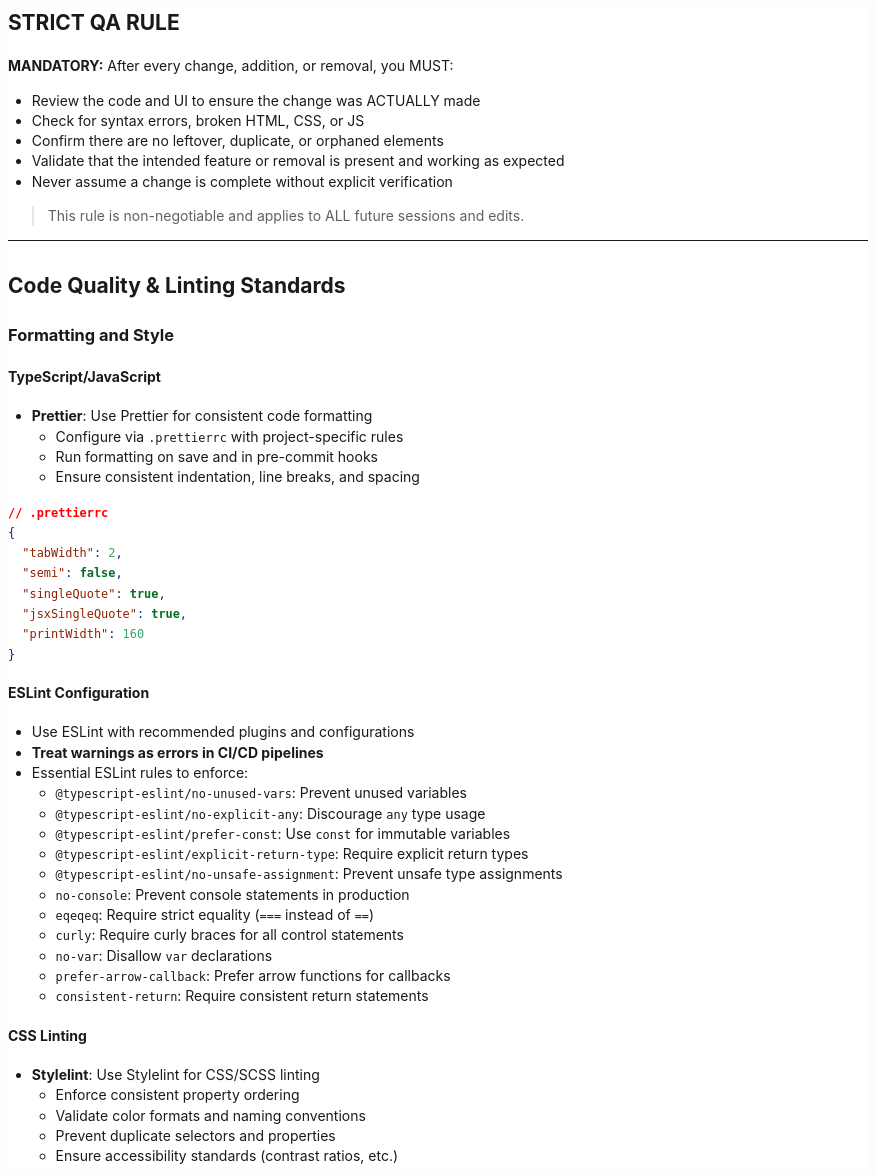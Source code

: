## STRICT QA RULE

**MANDATORY:** After every change, addition, or removal, you MUST:

- Review the code and UI to ensure the change was ACTUALLY made
- Check for syntax errors, broken HTML, CSS, or JS
- Confirm there are no leftover, duplicate, or orphaned elements
- Validate that the intended feature or removal is present and working as expected
- Never assume a change is complete without explicit verification

> This rule is non-negotiable and applies to ALL future sessions and edits.

---

## Code Quality & Linting Standards

### **Formatting and Style**

#### **TypeScript/JavaScript**
- **Prettier**: Use Prettier for consistent code formatting
  - Configure via `.prettierrc` with project-specific rules
  - Run formatting on save and in pre-commit hooks
  - Ensure consistent indentation, line breaks, and spacing

```json
// .prettierrc
{
  "tabWidth": 2,
  "semi": false,
  "singleQuote": true,
  "jsxSingleQuote": true,
  "printWidth": 160
}
```

#### **ESLint Configuration**
- Use ESLint with recommended plugins and configurations
- **Treat warnings as errors in CI/CD pipelines**
- Essential ESLint rules to enforce:
  - `@typescript-eslint/no-unused-vars`: Prevent unused variables
  - `@typescript-eslint/no-explicit-any`: Discourage `any` type usage
  - `@typescript-eslint/prefer-const`: Use `const` for immutable variables
  - `@typescript-eslint/explicit-return-type`: Require explicit return types
  - `@typescript-eslint/no-unsafe-assignment`: Prevent unsafe type assignments
  - `no-console`: Prevent console statements in production
  - `eqeqeq`: Require strict equality (`===` instead of `==`)
  - `curly`: Require curly braces for all control statements
  - `no-var`: Disallow `var` declarations
  - `prefer-arrow-callback`: Prefer arrow functions for callbacks
  - `consistent-return`: Require consistent return statements

#### **CSS Linting**
- **Stylelint**: Use Stylelint for CSS/SCSS linting
  - Enforce consistent property ordering
  - Validate color formats and naming conventions
  - Prevent duplicate selectors and properties
  - Ensure accessibility standards (contrast ratios, etc.)
